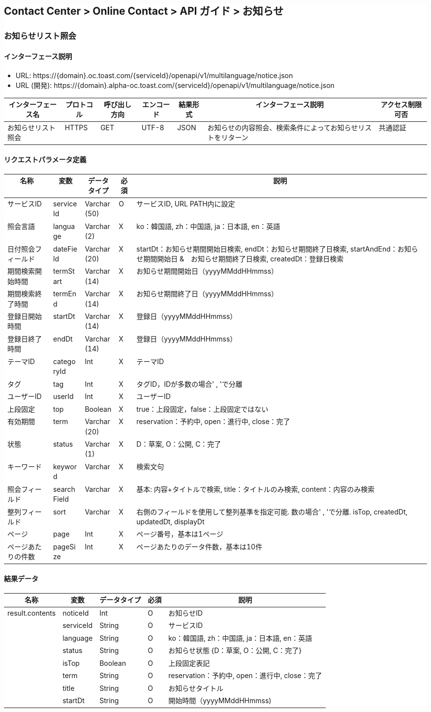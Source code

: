 ## Contact Center > Online Contact > API ガイド > お知らせ

### お知らせリスト照会
#### インターフェース説明
- URL: https://{domain}.oc.toast.com/{serviceId}/openapi/v1/multilanguage/notice.json			
- URL (開発): https://{domain}.alpha-oc.toast.com/{serviceId}/openapi/v1/multilanguage/notice.json
		
|インターフェース名|プロトコル|呼び出し方向|エンコード|結果形式|インターフェース説明|アクセス制限可否|
|------------|-------|--------|-----|--------|--------------|------------|
|お知らせリスト照会  |HTTPS  |GET    |UTF-8|JSON    |お知らせの内容照会、検索条件によってお知らせリストをリターン|共通認証|

#### リクエストパラメータ定義
|名称|変数|データタイプ|必須|説明|
|-----|-----|----------|-----|----|
|サービスID	|serviceId	|Varchar(50)	|O	|サービスID, URL PATH内に設定|
|照会言語|language	|Varchar(2)	|X	|ko：韓国語, zh：中国語, ja：日本語, en：英語|
|日付照会フィールド	|dateField	|Varchar(20)	|X	|startDt：お知らせ期間開始日検索, endDt：お知らせ期間終了日検索, startAndEnd：お知らせ期間開始日 &　お知らせ期間終了日検索, createdDt：登録日検索|
|期間検索開始時間	|termStart	|Varchar(14)	|X	|お知らせ期間開始日（yyyyMMddHHmmss）|
|期間検索終了時間	|termEnd	|Varchar(14)	|X	|お知らせ期間終了日（yyyyMMddHHmmss）|
|登録日開始時間	|startDt	|Varchar(14)	|X	|登録日（yyyyMMddHHmmss）|
|登録日終了時間	|endDt	        |Varchar(14)	|X	|登録日（yyyyMMddHHmmss）|
|テーマID	|categoryId	            |Int	|X	|テーマID|
|タグ	|tag	                    |Int	|X	|タグID，IDが多数の場合' , 'で分離|
|ユーザーID	|userId	                    |Int	|X	|ユーザーID|
|上段固定	|top	|Boolean	|X	|true：上段固定，false：上段固定ではない|
|有効期間	|term	|Varchar(20)	|X	|reservation：予約中, open：進行中, close：完了|
|状態	|status	|Varchar(1)	|X	|D：草案, O：公開, C：完了|
|キーワード	|keyword	|Varchar	|X	|検索文句|
|照会フィールド	|searchField	|Varchar	|X	|基本: 内容+タイトルで検索, title：タイトルのみ検索, content：内容のみ検索|
|整列フィールド	|sort	|Varchar	|X	|右側のフィールドを使用して整列基準を指定可能. 数の場合' , 'で分離. isTop, createdDt, updatedDt, displayDt
|ページ	|page	|Int	|X	|ページ番号，基本は1ページ| 
|ページあたりの件数	|pageSize	|Int	|X	|ページあたりのデータ件数，基本は10件|

#### 結果データ
|名称|変数|データタイプ|必須|説明|
|----|-----|-----------|-----|---|
|result.contents	|noticeId	|Int	|O	|お知らせID|
|	                |serviceId	|String	|O	|サービスID|
|	                |language	|String	|O	|ko：韓国語, zh：中国語, ja：日本語, en：英語|
|	                |status	|String	|O	|お知らせ状態 {D：草案, O：公開, C：完了}|
|	                |isTop	|Boolean	|O	|上段固定表記|
|	                |term	|String	|O	|reservation：予約中, open：進行中, close：完了|
|	                |title	|String	|O	|お知らせタイトル|
|	                |startDt	|String	|O	|開始時間（yyyyMMddHHmmss)|
